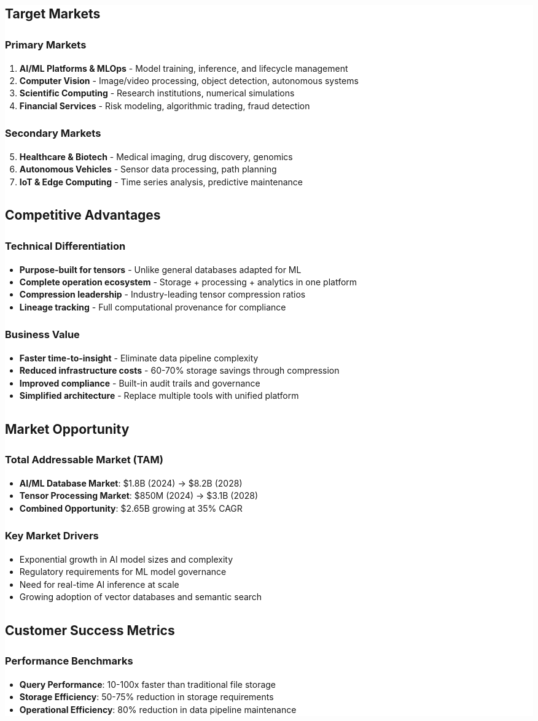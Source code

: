 ## Target Markets

### Primary Markets
1. **AI/ML Platforms & MLOps** - Model training, inference, and lifecycle management
2. **Computer Vision** - Image/video processing, object detection, autonomous systems  
3. **Scientific Computing** - Research institutions, numerical simulations
4. **Financial Services** - Risk modeling, algorithmic trading, fraud detection

### Secondary Markets
5. **Healthcare & Biotech** - Medical imaging, drug discovery, genomics
6. **Autonomous Vehicles** - Sensor data processing, path planning
7. **IoT & Edge Computing** - Time series analysis, predictive maintenance

## Competitive Advantages

### Technical Differentiation
- **Purpose-built for tensors** - Unlike general databases adapted for ML
- **Complete operation ecosystem** - Storage + processing + analytics in one platform
- **Compression leadership** - Industry-leading tensor compression ratios
- **Lineage tracking** - Full computational provenance for compliance

### Business Value
- **Faster time-to-insight** - Eliminate data pipeline complexity
- **Reduced infrastructure costs** - 60-70% storage savings through compression
- **Improved compliance** - Built-in audit trails and governance
- **Simplified architecture** - Replace multiple tools with unified platform

## Market Opportunity

### Total Addressable Market (TAM)
- **AI/ML Database Market**: $1.8B (2024) → $8.2B (2028)
- **Tensor Processing Market**: $850M (2024) → $3.1B (2028)
- **Combined Opportunity**: $2.65B growing at 35% CAGR

### Key Market Drivers
- Exponential growth in AI model sizes and complexity
- Regulatory requirements for ML model governance
- Need for real-time AI inference at scale
- Growing adoption of vector databases and semantic search

## Customer Success Metrics

### Performance Benchmarks
- **Query Performance**: 10-100x faster than traditional file storage
- **Storage Efficiency**: 50-75% reduction in storage requirements
- **Operational Efficiency**: 80% reduction in data pipeline maintenance
